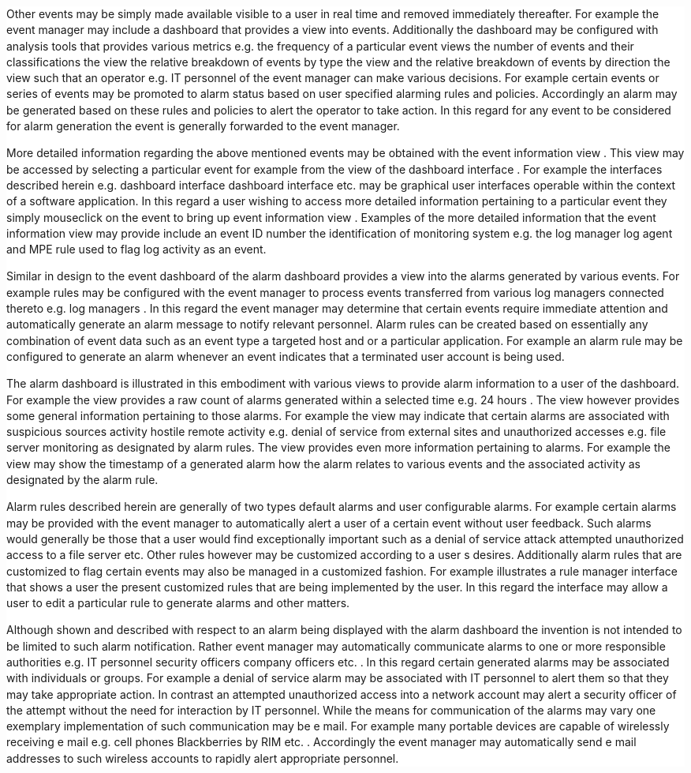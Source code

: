 Other events may be simply made available visible to a user in real time and removed immediately thereafter. For example the event manager may include a dashboard that provides a view into events. Additionally the dashboard may be configured with analysis tools that provides various metrics e.g. the frequency of a particular event views the number of events and their classifications the view the relative breakdown of events by type the view and the relative breakdown of events by direction the view such that an operator e.g. IT personnel of the event manager can make various decisions. For example certain events or series of events may be promoted to alarm status based on user specified alarming rules and policies. Accordingly an alarm may be generated based on these rules and policies to alert the operator to take action. In this regard for any event to be considered for alarm generation the event is generally forwarded to the event manager.

More detailed information regarding the above mentioned events may be obtained with the event information view . This view may be accessed by selecting a particular event for example from the view of the dashboard interface . For example the interfaces described herein e.g. dashboard interface dashboard interface etc. may be graphical user interfaces operable within the context of a software application. In this regard a user wishing to access more detailed information pertaining to a particular event they simply mouseclick on the event to bring up event information view . Examples of the more detailed information that the event information view may provide include an event ID number the identification of monitoring system e.g. the log manager log agent and MPE rule used to flag log activity as an event.

Similar in design to the event dashboard of the alarm dashboard provides a view into the alarms generated by various events. For example rules may be configured with the event manager to process events transferred from various log managers connected thereto e.g. log managers . In this regard the event manager may determine that certain events require immediate attention and automatically generate an alarm message to notify relevant personnel. Alarm rules can be created based on essentially any combination of event data such as an event type a targeted host and or a particular application. For example an alarm rule may be configured to generate an alarm whenever an event indicates that a terminated user account is being used.

The alarm dashboard is illustrated in this embodiment with various views to provide alarm information to a user of the dashboard. For example the view provides a raw count of alarms generated within a selected time e.g. 24 hours . The view however provides some general information pertaining to those alarms. For example the view may indicate that certain alarms are associated with suspicious sources activity hostile remote activity e.g. denial of service from external sites and unauthorized accesses e.g. file server monitoring as designated by alarm rules. The view provides even more information pertaining to alarms. For example the view may show the timestamp of a generated alarm how the alarm relates to various events and the associated activity as designated by the alarm rule.

Alarm rules described herein are generally of two types default alarms and user configurable alarms. For example certain alarms may be provided with the event manager to automatically alert a user of a certain event without user feedback. Such alarms would generally be those that a user would find exceptionally important such as a denial of service attack attempted unauthorized access to a file server etc. Other rules however may be customized according to a user s desires. Additionally alarm rules that are customized to flag certain events may also be managed in a customized fashion. For example illustrates a rule manager interface that shows a user the present customized rules that are being implemented by the user. In this regard the interface may allow a user to edit a particular rule to generate alarms and other matters.

Although shown and described with respect to an alarm being displayed with the alarm dashboard the invention is not intended to be limited to such alarm notification. Rather event manager may automatically communicate alarms to one or more responsible authorities e.g. IT personnel security officers company officers etc. . In this regard certain generated alarms may be associated with individuals or groups. For example a denial of service alarm may be associated with IT personnel to alert them so that they may take appropriate action. In contrast an attempted unauthorized access into a network account may alert a security officer of the attempt without the need for interaction by IT personnel. While the means for communication of the alarms may vary one exemplary implementation of such communication may be e mail. For example many portable devices are capable of wirelessly receiving e mail e.g. cell phones Blackberries by RIM etc. . Accordingly the event manager may automatically send e mail addresses to such wireless accounts to rapidly alert appropriate personnel.
